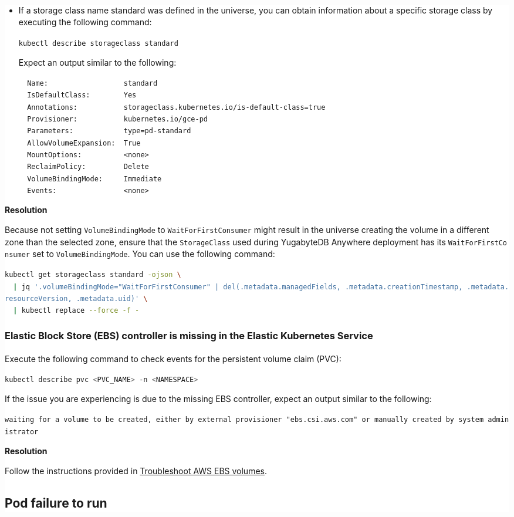 - If a storage class name standard was defined in the universe, you can obtain information about a specific storage class by executing the following command:

  ```sh
  kubectl describe storageclass standard
  ```

  Expect an output similar to the following:

  ```output
    Name:                  standard
    IsDefaultClass:        Yes
    Annotations:           storageclass.kubernetes.io/is-default-class=true
    Provisioner:           kubernetes.io/gce-pd
    Parameters:            type=pd-standard
    AllowVolumeExpansion:  True
    MountOptions:          <none>
    ReclaimPolicy:         Delete
    VolumeBindingMode:     Immediate
    Events:                <none>
  ```

**Resolution**

Because not setting `VolumeBindingMode` to `WaitForFirstConsumer` might result in the universe creating the volume in a different zone than the selected zone, ensure that the `StorageClass` used during YugabyteDB Anywhere deployment has its `WaitForFirstConsumer` set to `VolumeBindingMode`. You can use the following command:

  ```sh
kubectl get storageclass standard -ojson \
    | jq '.volumeBindingMode="WaitForFirstConsumer" | del(.metadata.managedFields, .metadata.creationTimestamp, .metadata.resourceVersion, .metadata.uid)' \
    | kubectl replace --force -f -
  ```

### Elastic Block Store (EBS) controller is missing in the Elastic Kubernetes Service

Execute the following command to check events for the persistent volume claim (PVC):

```sh
kubectl describe pvc <PVC_NAME> -n <NAMESPACE>
```

If the issue you are experiencing is due to the missing EBS controller, expect an output similar to the following:

```output
waiting for a volume to be created, either by external provisioner "ebs.csi.aws.com" or manually created by system administrator
```

**Resolution**

Follow the instructions provided in [Troubleshoot AWS EBS volumes](https://aws.amazon.com/premiumsupport/knowledge-center/eks-troubleshoot-ebs-volume-mounts/).

## Pod failure to run
